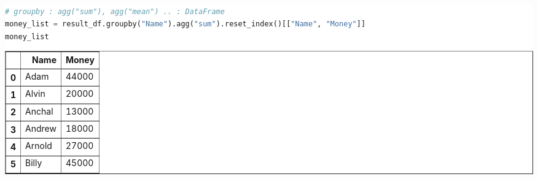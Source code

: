 



```python
# groupby : agg("sum"), agg("mean") .. : DataFrame
money_list = result_df.groupby("Name").agg("sum").reset_index()[["Name", "Money"]]
money_list
```




<div>
<style scoped>
    .dataframe tbody tr th:only-of-type {
        vertical-align: middle;
    }

    .dataframe tbody tr th {
        vertical-align: top;
    }

    .dataframe thead th {
        text-align: right;
    }
</style>
<table border="1" class="dataframe">
  <thead>
    <tr style="text-align: right;">
      <th></th>
      <th>Name</th>
      <th>Money</th>
    </tr>
  </thead>
  <tbody>
    <tr>
      <th>0</th>
      <td>Adam</td>
      <td>44000</td>
    </tr>
    <tr>
      <th>1</th>
      <td>Alvin</td>
      <td>20000</td>
    </tr>
    <tr>
      <th>2</th>
      <td>Anchal</td>
      <td>13000</td>
    </tr>
    <tr>
      <th>3</th>
      <td>Andrew</td>
      <td>18000</td>
    </tr>
    <tr>
      <th>4</th>
      <td>Arnold</td>
      <td>27000</td>
    </tr>
    <tr>
      <th>5</th>
      <td>Billy</td>
      <td>45000</td>
    </tr>
  </tbody>
</table>